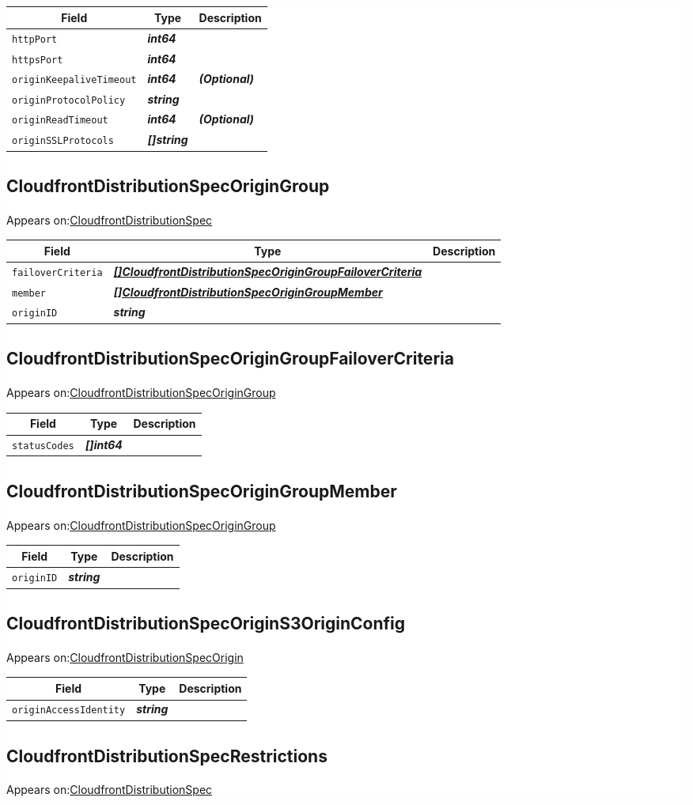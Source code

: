 | Field | Type | Description |
| ------ | ----- | ----------- |
| `httpPort` | ***int64***||
| `httpsPort` | ***int64***||
| `originKeepaliveTimeout` | ***int64***| ***(Optional)*** |
| `originProtocolPolicy` | ***string***||
| `originReadTimeout` | ***int64***| ***(Optional)*** |
| `originSSLProtocols` | ***[]string***||
## CloudfrontDistributionSpecOriginGroup

Appears on:[CloudfrontDistributionSpec](#cloudfrontdistributionspec)

| Field | Type | Description |
| ------ | ----- | ----------- |
| `failoverCriteria` | ***[[]CloudfrontDistributionSpecOriginGroupFailoverCriteria](#cloudfrontdistributionspecorigingroupfailovercriteria)***||
| `member` | ***[[]CloudfrontDistributionSpecOriginGroupMember](#cloudfrontdistributionspecorigingroupmember)***||
| `originID` | ***string***||
## CloudfrontDistributionSpecOriginGroupFailoverCriteria

Appears on:[CloudfrontDistributionSpecOriginGroup](#cloudfrontdistributionspecorigingroup)

| Field | Type | Description |
| ------ | ----- | ----------- |
| `statusCodes` | ***[]int64***||
## CloudfrontDistributionSpecOriginGroupMember

Appears on:[CloudfrontDistributionSpecOriginGroup](#cloudfrontdistributionspecorigingroup)

| Field | Type | Description |
| ------ | ----- | ----------- |
| `originID` | ***string***||
## CloudfrontDistributionSpecOriginS3OriginConfig

Appears on:[CloudfrontDistributionSpecOrigin](#cloudfrontdistributionspecorigin)

| Field | Type | Description |
| ------ | ----- | ----------- |
| `originAccessIdentity` | ***string***||
## CloudfrontDistributionSpecRestrictions

Appears on:[CloudfrontDistributionSpec](#cloudfrontdistributionspec)
